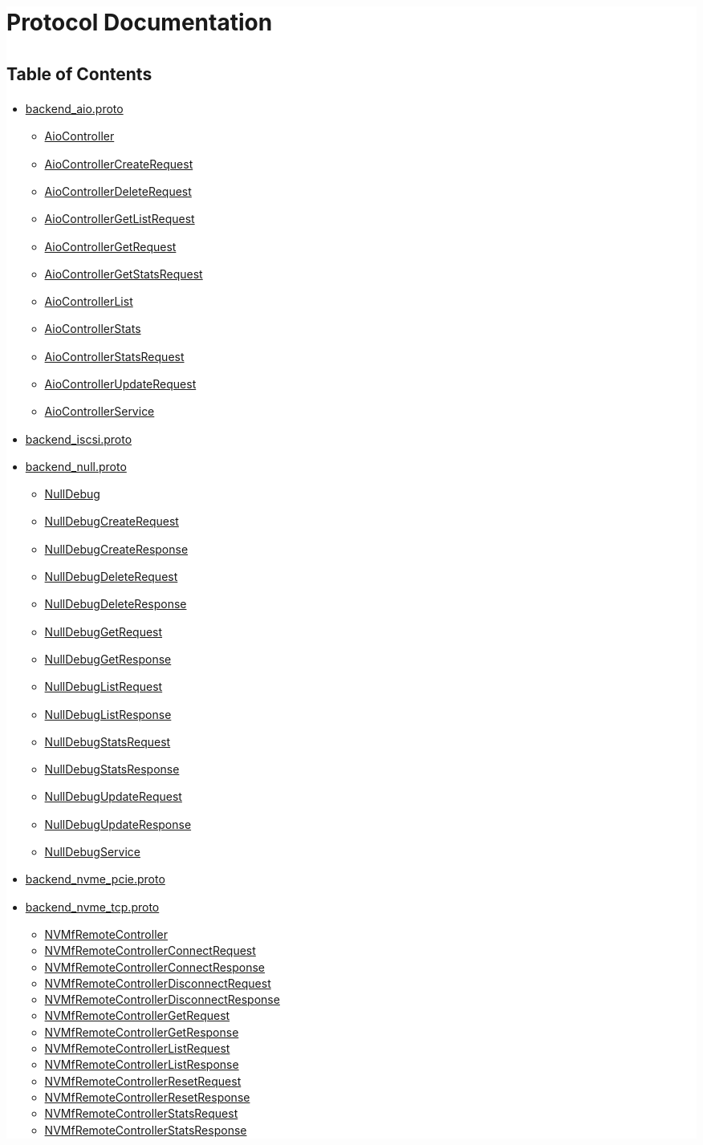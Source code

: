 # Protocol Documentation
<a name="top"></a>

## Table of Contents

- [backend_aio.proto](#backend_aio-proto)
    - [AioController](#opi_api-storage-v1-AioController)
    - [AioControllerCreateRequest](#opi_api-storage-v1-AioControllerCreateRequest)
    - [AioControllerDeleteRequest](#opi_api-storage-v1-AioControllerDeleteRequest)
    - [AioControllerGetListRequest](#opi_api-storage-v1-AioControllerGetListRequest)
    - [AioControllerGetRequest](#opi_api-storage-v1-AioControllerGetRequest)
    - [AioControllerGetStatsRequest](#opi_api-storage-v1-AioControllerGetStatsRequest)
    - [AioControllerList](#opi_api-storage-v1-AioControllerList)
    - [AioControllerStats](#opi_api-storage-v1-AioControllerStats)
    - [AioControllerStatsRequest](#opi_api-storage-v1-AioControllerStatsRequest)
    - [AioControllerUpdateRequest](#opi_api-storage-v1-AioControllerUpdateRequest)
  
    - [AioControllerService](#opi_api-storage-v1-AioControllerService)
  
- [backend_iscsi.proto](#backend_iscsi-proto)
- [backend_null.proto](#backend_null-proto)
    - [NullDebug](#opi_api-storage-v1-NullDebug)
    - [NullDebugCreateRequest](#opi_api-storage-v1-NullDebugCreateRequest)
    - [NullDebugCreateResponse](#opi_api-storage-v1-NullDebugCreateResponse)
    - [NullDebugDeleteRequest](#opi_api-storage-v1-NullDebugDeleteRequest)
    - [NullDebugDeleteResponse](#opi_api-storage-v1-NullDebugDeleteResponse)
    - [NullDebugGetRequest](#opi_api-storage-v1-NullDebugGetRequest)
    - [NullDebugGetResponse](#opi_api-storage-v1-NullDebugGetResponse)
    - [NullDebugListRequest](#opi_api-storage-v1-NullDebugListRequest)
    - [NullDebugListResponse](#opi_api-storage-v1-NullDebugListResponse)
    - [NullDebugStatsRequest](#opi_api-storage-v1-NullDebugStatsRequest)
    - [NullDebugStatsResponse](#opi_api-storage-v1-NullDebugStatsResponse)
    - [NullDebugUpdateRequest](#opi_api-storage-v1-NullDebugUpdateRequest)
    - [NullDebugUpdateResponse](#opi_api-storage-v1-NullDebugUpdateResponse)
  
    - [NullDebugService](#opi_api-storage-v1-NullDebugService)
  
- [backend_nvme_pcie.proto](#backend_nvme_pcie-proto)
- [backend_nvme_tcp.proto](#backend_nvme_tcp-proto)
    - [NVMfRemoteController](#opi_api-storage-v1-NVMfRemoteController)
    - [NVMfRemoteControllerConnectRequest](#opi_api-storage-v1-NVMfRemoteControllerConnectRequest)
    - [NVMfRemoteControllerConnectResponse](#opi_api-storage-v1-NVMfRemoteControllerConnectResponse)
    - [NVMfRemoteControllerDisconnectRequest](#opi_api-storage-v1-NVMfRemoteControllerDisconnectRequest)
    - [NVMfRemoteControllerDisconnectResponse](#opi_api-storage-v1-NVMfRemoteControllerDisconnectResponse)
    - [NVMfRemoteControllerGetRequest](#opi_api-storage-v1-NVMfRemoteControllerGetRequest)
    - [NVMfRemoteControllerGetResponse](#opi_api-storage-v1-NVMfRemoteControllerGetResponse)
    - [NVMfRemoteControllerListRequest](#opi_api-storage-v1-NVMfRemoteControllerListRequest)
    - [NVMfRemoteControllerListResponse](#opi_api-storage-v1-NVMfRemoteControllerListResponse)
    - [NVMfRemoteControllerResetRequest](#opi_api-storage-v1-NVMfRemoteControllerResetRequest)
    - [NVMfRemoteControllerResetResponse](#opi_api-storage-v1-NVMfRemoteControllerResetResponse)
    - [NVMfRemoteControllerStatsRequest](#opi_api-storage-v1-NVMfRemoteControllerStatsRequest)
    - [NVMfRemoteControllerStatsResponse](#opi_api-storage-v1-NVMfRemoteControllerStatsResponse)
  